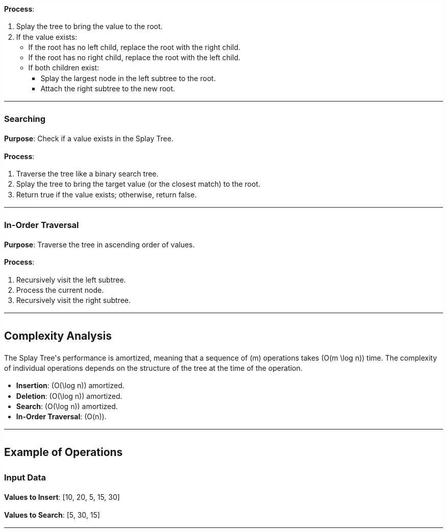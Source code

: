 **Process**:
1. Splay the tree to bring the value to the root.
2. If the value exists:
   - If the root has no left child, replace the root with the right child.
   - If the root has no right child, replace the root with the left child.
   - If both children exist:
     - Splay the largest node in the left subtree to the root.
     - Attach the right subtree to the new root.

---

### Searching

**Purpose**: Check if a value exists in the Splay Tree.

**Process**:
1. Traverse the tree like a binary search tree.
2. Splay the tree to bring the target value (or the closest match) to the root.
3. Return true if the value exists; otherwise, return false.

---

### In-Order Traversal

**Purpose**: Traverse the tree in ascending order of values.

**Process**:
1. Recursively visit the left subtree.
2. Process the current node.
3. Recursively visit the right subtree.

---

## Complexity Analysis

The Splay Tree's performance is amortized, meaning that a sequence of \(m\) operations takes \(O(m \log n)\) time. The complexity of individual operations depends on the structure of the tree at the time of the operation.

- **Insertion**: \(O(\log n)\) amortized.
- **Deletion**: \(O(\log n)\) amortized.
- **Search**: \(O(\log n)\) amortized.
- **In-Order Traversal**: \(O(n)\).

---

## Example of Operations

### Input Data

**Values to Insert**: [10, 20, 5, 15, 30]

**Values to Search**: [5, 30, 15]

---